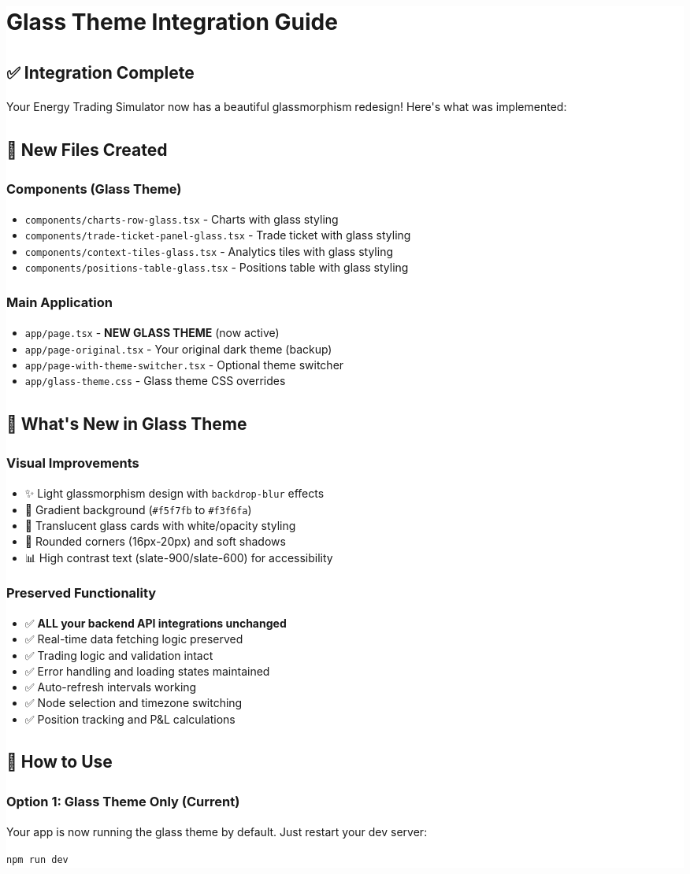 # Glass Theme Integration Guide

## ✅ **Integration Complete**

Your Energy Trading Simulator now has a beautiful glassmorphism redesign! Here's what was implemented:

## 📁 **New Files Created**

### **Components (Glass Theme)**
- `components/charts-row-glass.tsx` - Charts with glass styling
- `components/trade-ticket-panel-glass.tsx` - Trade ticket with glass styling  
- `components/context-tiles-glass.tsx` - Analytics tiles with glass styling
- `components/positions-table-glass.tsx` - Positions table with glass styling

### **Main Application**
- `app/page.tsx` - **NEW GLASS THEME** (now active)
- `app/page-original.tsx` - Your original dark theme (backup)
- `app/page-with-theme-switcher.tsx` - Optional theme switcher
- `app/glass-theme.css` - Glass theme CSS overrides

## 🎨 **What's New in Glass Theme**

### **Visual Improvements**
- ✨ Light glassmorphism design with `backdrop-blur` effects
- 🎨 Gradient background (`#f5f7fb` to `#f3f6fa`)
- 🔮 Translucent glass cards with white/opacity styling
- 🔲 Rounded corners (16px-20px) and soft shadows
- 📊 High contrast text (slate-900/slate-600) for accessibility

### **Preserved Functionality**
- ✅ **ALL your backend API integrations unchanged**
- ✅ Real-time data fetching logic preserved
- ✅ Trading logic and validation intact  
- ✅ Error handling and loading states maintained
- ✅ Auto-refresh intervals working
- ✅ Node selection and timezone switching
- ✅ Position tracking and P&L calculations

## 🚀 **How to Use**

### **Option 1: Glass Theme Only (Current)**
Your app is now running the glass theme by default. Just restart your dev server:

```bash
npm run dev
```
